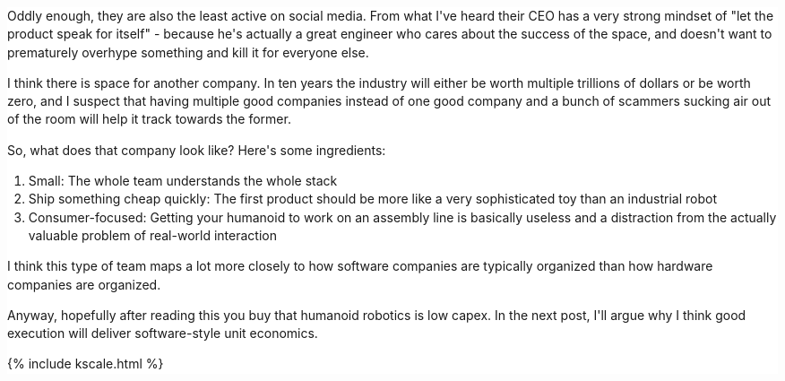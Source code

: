 Oddly enough, they are also the least active on social media. From what I've heard their CEO has a very strong mindset of "let the product speak for itself" - because he's actually a great engineer who cares about the success of the space, and doesn't want to prematurely overhype something and kill it for everyone else.

I think there is space for another company. In ten years the industry will either be worth multiple trillions of dollars or be worth zero, and I suspect that having multiple good companies instead of one good company and a bunch of scammers sucking air out of the room will help it track towards the former.

So, what does that company look like? Here's some ingredients:

1. Small: The whole team understands the whole stack
2. Ship something cheap quickly: The first product should be more like a very sophisticated toy than an industrial robot
3. Consumer-focused: Getting your humanoid to work on an assembly line is basically useless and a distraction from the actually valuable problem of real-world interaction

I think this type of team maps a lot more closely to how software companies are typically organized than how hardware companies are organized.

Anyway, hopefully after reading this you buy that humanoid robotics is low capex. In the next post, I'll argue why I think good execution will deliver software-style unit economics.

{% include kscale.html %}
